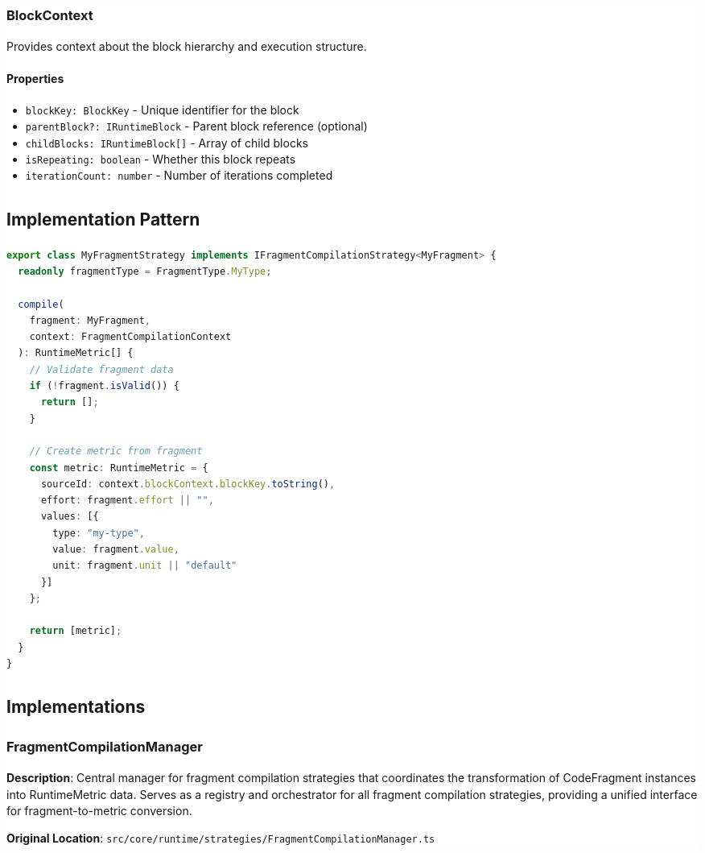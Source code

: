 ### BlockContext
Provides context about the block hierarchy and execution structure.

#### Properties
- `blockKey: BlockKey` - Unique identifier for the block
- `parentBlock?: IRuntimeBlock` - Parent block reference (optional)
- `childBlocks: IRuntimeBlock[]` - Array of child blocks
- `isRepeating: boolean` - Whether this block repeats
- `iterationCount: number` - Number of iterations completed

## Implementation Pattern

```typescript
export class MyFragmentStrategy implements IFragmentCompilationStrategy<MyFragment> {
  readonly fragmentType = FragmentType.MyType;

  compile(
    fragment: MyFragment, 
    context: FragmentCompilationContext
  ): RuntimeMetric[] {
    // Validate fragment data
    if (!fragment.isValid()) {
      return [];
    }

    // Create metric from fragment
    const metric: RuntimeMetric = {
      sourceId: context.blockContext.blockKey.toString(),
      effort: fragment.effort || "",
      values: [{
        type: "my-type",
        value: fragment.value,
        unit: fragment.unit || "default"
      }]
    };

    return [metric];
  }
}
```

## Implementations

### FragmentCompilationManager

**Description**: Central manager for fragment compilation strategies that coordinates the transformation of CodeFragment instances into RuntimeMetric data. Serves as a registry and orchestrator for all fragment compilation strategies, providing a unified interface for fragment-to-metric conversion.

**Original Location**: `src/core/runtime/strategies/FragmentCompilationManager.ts`
